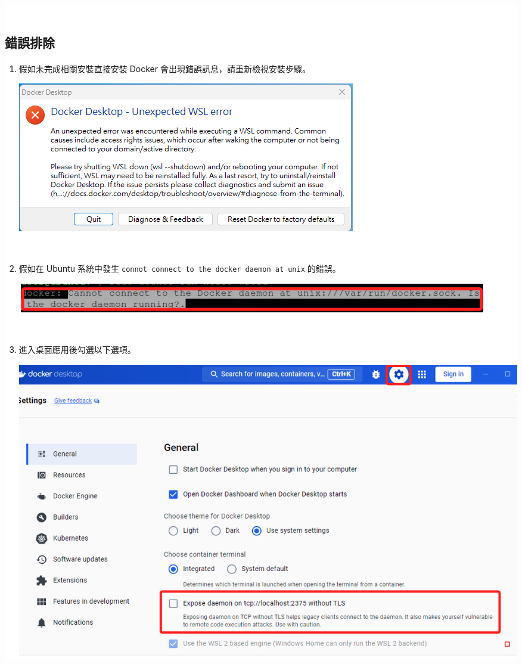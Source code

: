 <br>

## 錯誤排除

1. 假如未完成相關安裝直接安裝 Docker 會出現錯誤訊息，請重新檢視安裝步驟。

    ![img](images/img_11.png)

<br>

2. 假如在 Ubuntu 系統中發生 `connot connect to the docker daemon at unix` 的錯誤。

    ![](images/img_29.png)

<br>

3. 進入桌面應用後勾選以下選項。

    ![](images/img_10.png)
